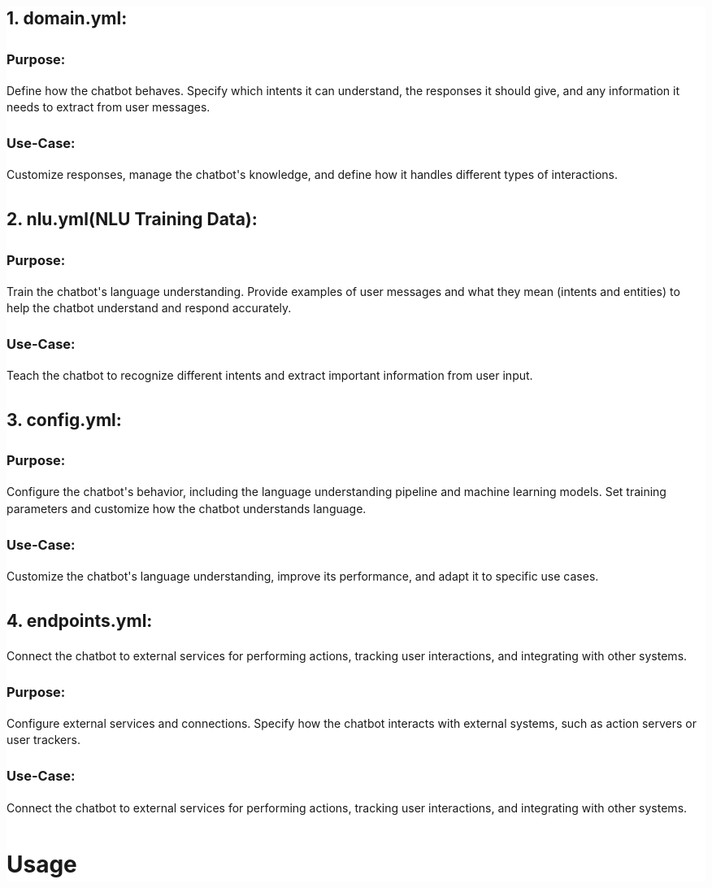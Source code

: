 ## 1. domain.yml:

### Purpose:

Define how the chatbot behaves. Specify which intents it can understand, the responses it should give, and any information it needs to extract from user messages.

### Use-Case:

Customize responses, manage the chatbot's knowledge, and define how it handles different types of interactions.

## 2. nlu.yml(NLU Training Data):

### Purpose:
Train the chatbot's language understanding. Provide examples of user messages and what they mean (intents and entities) to help the chatbot understand and respond accurately.

### Use-Case:

Teach the chatbot to recognize different intents and extract important information from user input.

## 3. config.yml: 

### Purpose:

Configure the chatbot's behavior, including the language understanding pipeline and machine learning models. Set training parameters and customize how the chatbot understands language.

### Use-Case:

Customize the chatbot's language understanding, improve its performance, and adapt it to specific use cases.

## 4. endpoints.yml: 

Connect the chatbot to external services for performing actions, tracking user interactions, and integrating with other systems.

### Purpose:

Configure external services and connections. Specify how the chatbot interacts with external systems, such as action servers or user trackers.

### Use-Case:
Connect the chatbot to external services for performing actions, tracking user interactions, and integrating with other systems.

# Usage

